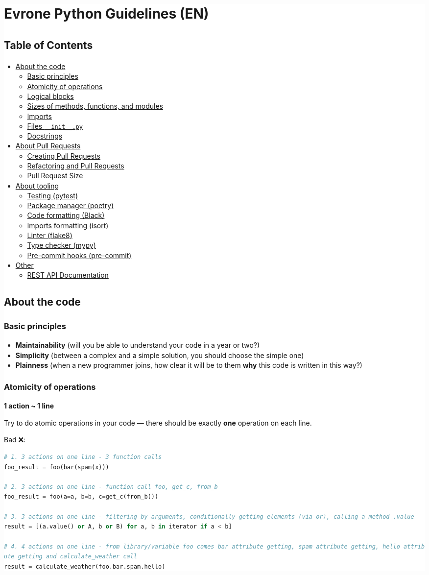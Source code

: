 # Evrone Python Guidelines (EN)


## Table of Contents
- [About the code](#about-the-code)
  - [Basic principles](#basic-principles)
  - [Atomicity of operations](#atomicity-of-operations)
  - [Logical blocks](#logical-blocks)
  - [Sizes of methods, functions, and modules](#sizes-of-methods-functions-and-modules)
  - [Imports](#imports)
  - [Files `__init__.py`](#files-__init__py)
  - [Docstrings](#docstrings)
- [About Pull Requests](#about-pull-requests)
  - [Creating Pull Requests](#creating-pull-requests)
  - [Refactoring and Pull Requests](#refactoring-and-pull-requests)
  - [Pull Request Size](#pull-request-size)
- [About tooling](#about-tooling)
  - [Testing (pytest)](#testing-pytest)
  - [Package manager (poetry)](#package-manager-poetry)
  - [Code formatting (Black)](#code-formatting-black)
  - [Imports formatting (isort)](#imports-formatting-isort)
  - [Linter (flake8)](#linter-flake8)
  - [Type checker (mypy)](#type-checker-mypy)
  - [Pre-commit hooks (pre-commit)](#pre-commit-hooks-pre-commit)
- [Other](#other)
  - [REST API Documentation](#rest-api-documentation)


## About the code

### Basic principles
- **Maintainability** (will you be able to understand your code in a year or two?)
- **Simplicity** (between a complex and a simple solution, you should choose the simple one)
- **Plainness** (when a new programmer joins, how clear it will be to them **why** this code is written in this way?)


### Atomicity of operations
**1 action ~ 1 line**

Try to do atomic operations in your code — there should be exactly **one** operation on each line.

Bad ❌:
```python
# 1. 3 actions on one line - 3 function calls
foo_result = foo(bar(spam(x)))

# 2. 3 actions on one line - function call foo, get_c, from_b
foo_result = foo(a=a, b=b, c=get_c(from_b())

# 3. 3 actions on one line - filtering by arguments, conditionally getting elements (via or), calling a method .value
result = [(a.value() or A, b or B) for a, b in iterator if a < b]

# 4. 4 actions on one line - from library/variable foo comes bar attribute getting, spam attribute getting, hello attribute getting and calculate_weather call
result = calculate_weather(foo.bar.spam.hello)
```
